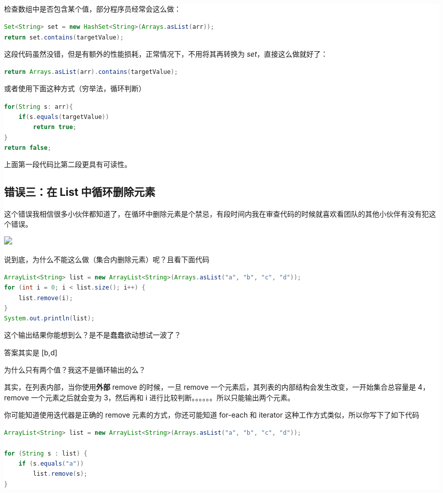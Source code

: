 检查数组中是否包含某个值，部分程序员经常会这么做：

```java
Set<String> set = new HashSet<String>(Arrays.asList(arr));
return set.contains(targetValue);
```

这段代码虽然没错，但是有额外的性能损耗，正常情况下，不用将其再转换为 *set*，直接这么做就好了：

```java
return Arrays.asList(arr).contains(targetValue);
```

或者使用下面这种方式（穷举法，循环判断）

```java
for(String s: arr){
	if(s.equals(targetValue))
		return true;
}
return false;
```

上面第一段代码比第二段更具有可读性。

## 错误三：在 List 中循环删除元素

这个错误我相信很多小伙伴都知道了，在循环中删除元素是个禁忌，有段时间内我在审查代码的时候就喜欢看团队的其他小伙伴有没有犯这个错误。

![](http://www.cxuan.vip/image-20230203180916978.png)

说到底，为什么不能这么做（集合内删除元素）呢？且看下面代码

```java
ArrayList<String> list = new ArrayList<String>(Arrays.asList("a", "b", "c", "d"));
for (int i = 0; i < list.size(); i++) {
	list.remove(i);
}
System.out.println(list);
```

这个输出结果你能想到么？是不是蠢蠢欲动想试一波了？

答案其实是 [b,d]

为什么只有两个值？我这不是循环输出的么？

其实，在列表内部，当你使用**外部** remove 的时候，一旦 remove 一个元素后，其列表的内部结构会发生改变，一开始集合总容量是 4，remove 一个元素之后就会变为 3，然后再和 i 进行比较判断。。。。。。所以只能输出两个元素。

你可能知道使用迭代器是正确的 remove 元素的方式，你还可能知道 for-each 和 iterator 这种工作方式类似，所以你写下了如下代码

```java
ArrayList<String> list = new ArrayList<String>(Arrays.asList("a", "b", "c", "d"));
 
for (String s : list) {
	if (s.equals("a"))
		list.remove(s);
}
```
